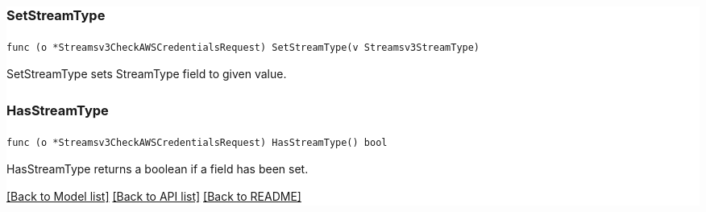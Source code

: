 ### SetStreamType

`func (o *Streamsv3CheckAWSCredentialsRequest) SetStreamType(v Streamsv3StreamType)`

SetStreamType sets StreamType field to given value.

### HasStreamType

`func (o *Streamsv3CheckAWSCredentialsRequest) HasStreamType() bool`

HasStreamType returns a boolean if a field has been set.


[[Back to Model list]](../README.md#documentation-for-models) [[Back to API list]](../README.md#documentation-for-api-endpoints) [[Back to README]](../README.md)


